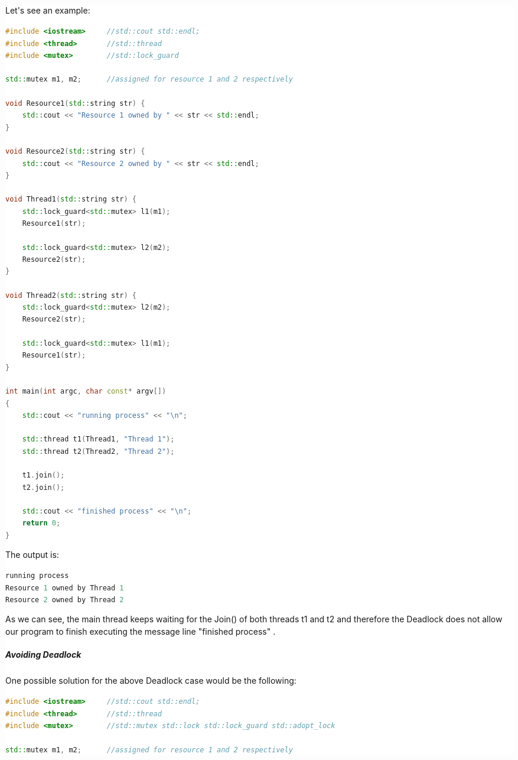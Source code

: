 Let's see an example:
```cpp
#include <iostream>     //std::cout std::endl;
#include <thread>       //std::thread
#include <mutex>        //std::lock_guard

std::mutex m1, m2;      //assigned for resource 1 and 2 respectively

void Resource1(std::string str) {
    std::cout << "Resource 1 owned by " << str << std::endl;
}

void Resource2(std::string str) {
    std::cout << "Resource 2 owned by " << str << std::endl;
}

void Thread1(std::string str) {
    std::lock_guard<std::mutex> l1(m1);
    Resource1(str);

    std::lock_guard<std::mutex> l2(m2);
    Resource2(str); 
}

void Thread2(std::string str) {
    std::lock_guard<std::mutex> l2(m2);
    Resource2(str);

    std::lock_guard<std::mutex> l1(m1);
    Resource1(str);
}

int main(int argc, char const* argv[])
{
    std::cout << "running process" << "\n";

    std::thread t1(Thread1, "Thread 1");
    std::thread t2(Thread2, "Thread 2");

    t1.join();
    t2.join();

    std::cout << "finished process" << "\n";
    return 0;
}
```
The output is:
```cpp
running process
Resource 1 owned by Thread 1
Resource 2 owned by Thread 2


```
As we can see, the main thread keeps waiting for the Join() of both threads t1 and t2 and therefore the Deadlock does not allow our program to finish executing the message line "finished process" .
##### Avoiding Deadlock
One possible solution for the above Deadlock case would be the following:
```cpp
#include <iostream>     //std::cout std::endl;
#include <thread>       //std::thread
#include <mutex>        //std::mutex std::lock std::lock_guard std::adopt_lock

std::mutex m1, m2;      //assigned for resource 1 and 2 respectively
```